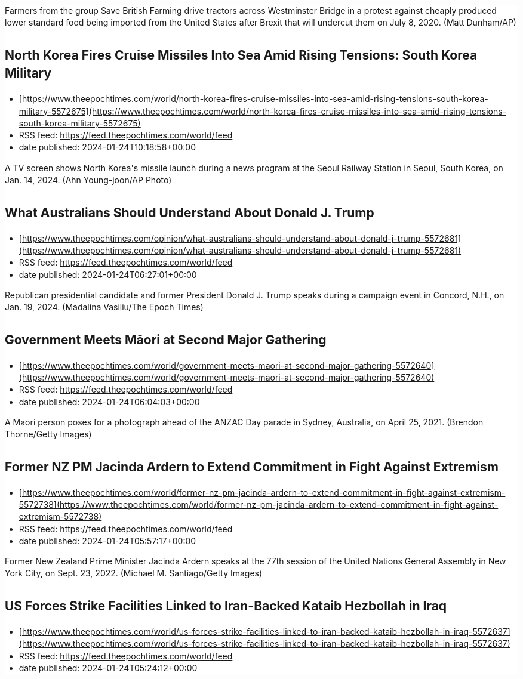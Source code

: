Farmers from the group Save British Farming drive tractors across Westminster Bridge in a protest against cheaply produced lower standard food being imported from the United States after Brexit that will undercut them on July 8, 2020. (Matt Dunham/AP)

## North Korea Fires Cruise Missiles Into Sea Amid Rising Tensions: South Korea Military
 - [https://www.theepochtimes.com/world/north-korea-fires-cruise-missiles-into-sea-amid-rising-tensions-south-korea-military-5572675](https://www.theepochtimes.com/world/north-korea-fires-cruise-missiles-into-sea-amid-rising-tensions-south-korea-military-5572675)
 - RSS feed: https://feed.theepochtimes.com/world/feed
 - date published: 2024-01-24T10:18:58+00:00

A TV screen shows North Korea's missile launch during a news program at the Seoul Railway Station in Seoul, South Korea, on Jan. 14, 2024. (Ahn Young-joon/AP Photo)

## What Australians Should Understand About Donald J. Trump
 - [https://www.theepochtimes.com/opinion/what-australians-should-understand-about-donald-j-trump-5572681](https://www.theepochtimes.com/opinion/what-australians-should-understand-about-donald-j-trump-5572681)
 - RSS feed: https://feed.theepochtimes.com/world/feed
 - date published: 2024-01-24T06:27:01+00:00

Republican presidential candidate and former President Donald J. Trump speaks during a campaign event in Concord, N.H., on Jan. 19, 2024. (Madalina Vasiliu/The Epoch Times)

## Government Meets Māori at Second Major Gathering
 - [https://www.theepochtimes.com/world/government-meets-maori-at-second-major-gathering-5572640](https://www.theepochtimes.com/world/government-meets-maori-at-second-major-gathering-5572640)
 - RSS feed: https://feed.theepochtimes.com/world/feed
 - date published: 2024-01-24T06:04:03+00:00

A Maori person poses for a photograph ahead of the ANZAC Day parade in Sydney, Australia, on April 25, 2021. (Brendon Thorne/Getty Images)

## Former NZ PM Jacinda Ardern to Extend Commitment in Fight Against Extremism
 - [https://www.theepochtimes.com/world/former-nz-pm-jacinda-ardern-to-extend-commitment-in-fight-against-extremism-5572738](https://www.theepochtimes.com/world/former-nz-pm-jacinda-ardern-to-extend-commitment-in-fight-against-extremism-5572738)
 - RSS feed: https://feed.theepochtimes.com/world/feed
 - date published: 2024-01-24T05:57:17+00:00

Former New Zealand Prime Minister Jacinda Ardern speaks at the 77th session of the United Nations General Assembly in New York City, on Sept. 23, 2022. (Michael M. Santiago/Getty Images)

## US Forces Strike Facilities Linked to Iran-Backed Kataib Hezbollah in Iraq
 - [https://www.theepochtimes.com/world/us-forces-strike-facilities-linked-to-iran-backed-kataib-hezbollah-in-iraq-5572637](https://www.theepochtimes.com/world/us-forces-strike-facilities-linked-to-iran-backed-kataib-hezbollah-in-iraq-5572637)
 - RSS feed: https://feed.theepochtimes.com/world/feed
 - date published: 2024-01-24T05:24:12+00:00
